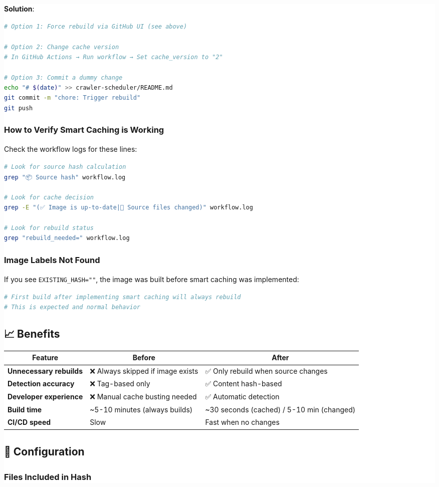 **Solution**:
```bash
# Option 1: Force rebuild via GitHub UI (see above)

# Option 2: Change cache version
# In GitHub Actions → Run workflow → Set cache_version to "2"

# Option 3: Commit a dummy change
echo "# $(date)" >> crawler-scheduler/README.md
git commit -m "chore: Trigger rebuild"
git push
```

### How to Verify Smart Caching is Working

Check the workflow logs for these lines:

```bash
# Look for source hash calculation
grep "📦 Source hash" workflow.log

# Look for cache decision
grep -E "(✅ Image is up-to-date|🔄 Source files changed)" workflow.log

# Look for rebuild status
grep "rebuild_needed=" workflow.log
```

### Image Labels Not Found

If you see `EXISTING_HASH=""`, the image was built before smart caching was implemented:

```bash
# First build after implementing smart caching will always rebuild
# This is expected and normal behavior
```

## 📈 Benefits

| Feature | Before | After |
|---------|--------|-------|
| **Unnecessary rebuilds** | ❌ Always skipped if image exists | ✅ Only rebuild when source changes |
| **Detection accuracy** | ❌ Tag-based only | ✅ Content hash-based |
| **Developer experience** | ❌ Manual cache busting needed | ✅ Automatic detection |
| **Build time** | ~5-10 minutes (always builds) | ~30 seconds (cached) / 5-10 min (changed) |
| **CI/CD speed** | Slow | Fast when no changes |

## 🔧 Configuration

### Files Included in Hash

